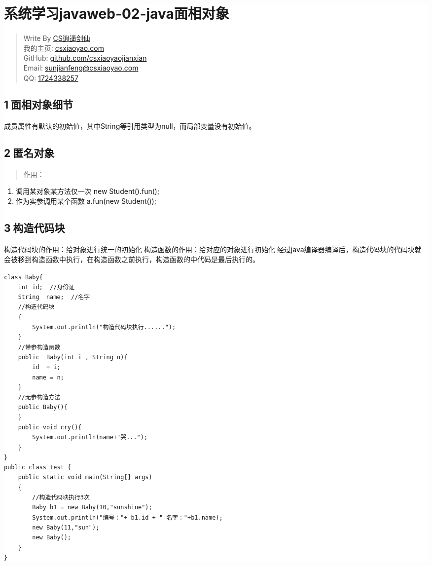 # 系统学习javaweb-02-java面相对象

> Write By [CS逍遥剑仙](http://home.ustc.edu.cn/~cssjf/)   
> 我的主页: [csxiaoyao.com](https://csxiaoyao.com)   
> GitHub: [github.com/csxiaoyaojianxian](https://github.com/csxiaoyaojianxian)   
> Email: [sunjianfeng@csxiaoyao.com](mailto:sunjianfeng@csxiaoyao.com)  
> QQ: [1724338257](http://wpa.qq.com/msgrd?uin=1724338257&site=qq&menu=yes)

## 1 面相对象细节
成员属性有默认的初始值，其中String等引用类型为null，而局部变量没有初始值。
## 2 匿名对象
>作用：
1. 调用某对象某方法仅一次
new Student().fun();
2. 作为实参调用某个函数
a.fun(new Student());

## 3 构造代码块
构造代码块的作用：给对象进行统一的初始化
构造函数的作用：给对应的对象进行初始化
经过java编译器编译后，构造代码块的代码块就会被移到构造函数中执行，在构造函数之前执行，构造函数的中代码是最后执行的。
```
class Baby{
	int id;  //身份证
	String  name;  //名字
	//构造代码块
	{
		System.out.println("构造代码块执行......");
	}
	//带参构造函数
	public  Baby(int i , String n){
		id  = i;
		name = n;
	}
	//无参构造方法
	public Baby(){
	}
	public void cry(){
		System.out.println(name+"哭...");
	}	
}
public class test {
	public static void main(String[] args) 
	{
		//构造代码块执行3次
		Baby b1 = new Baby(10,"sunshine");
		System.out.println("编号："+ b1.id + " 名字："+b1.name);
		new Baby(11,"sun");
		new Baby();		
	}
}
```
